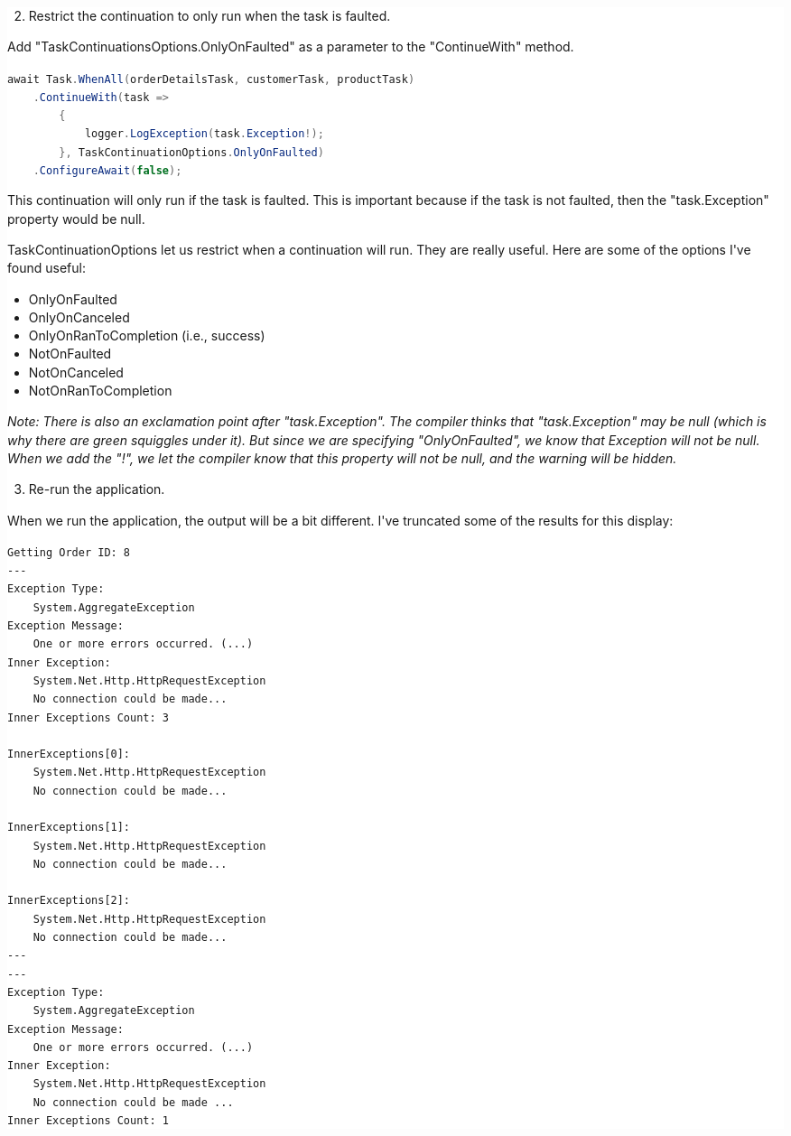 2. Restrict the continuation to only run when the task is faulted.

Add "TaskContinuationsOptions.OnlyOnFaulted" as a parameter to the "ContinueWith" method.

```c#
await Task.WhenAll(orderDetailsTask, customerTask, productTask)
    .ContinueWith(task =>
        {
            logger.LogException(task.Exception!);
        }, TaskContinuationOptions.OnlyOnFaulted)
    .ConfigureAwait(false);
```

This continuation will only run if the task is faulted. This is important because if the task is not faulted, then the "task.Exception" property would be null.

TaskContinuationOptions let us restrict when a continuation will run. They are really useful. Here are some of the options I've found useful:  
* OnlyOnFaulted
* OnlyOnCanceled
* OnlyOnRanToCompletion (i.e., success)
* NotOnFaulted
* NotOnCanceled
* NotOnRanToCompletion

*Note: There is also an exclamation point after "task.Exception". The compiler thinks that "task.Exception" may be null (which is why there are green squiggles under it). But since we are specifying "OnlyOnFaulted", we know that Exception will not be null. When we add the "!", we let the compiler know that this property will not be null, and the warning will be hidden.*  

3. Re-run the application.

When we run the application, the output will be a bit different. I've truncated some of the results for this display:

```
Getting Order ID: 8
---
Exception Type:
    System.AggregateException
Exception Message:
    One or more errors occurred. (...)
Inner Exception:
    System.Net.Http.HttpRequestException
    No connection could be made...
Inner Exceptions Count: 3

InnerExceptions[0]:
    System.Net.Http.HttpRequestException
    No connection could be made...

InnerExceptions[1]:
    System.Net.Http.HttpRequestException
    No connection could be made...

InnerExceptions[2]:
    System.Net.Http.HttpRequestException
    No connection could be made...
---
---
Exception Type:
    System.AggregateException
Exception Message:
    One or more errors occurred. (...)
Inner Exception:
    System.Net.Http.HttpRequestException
    No connection could be made ...
Inner Exceptions Count: 1
```